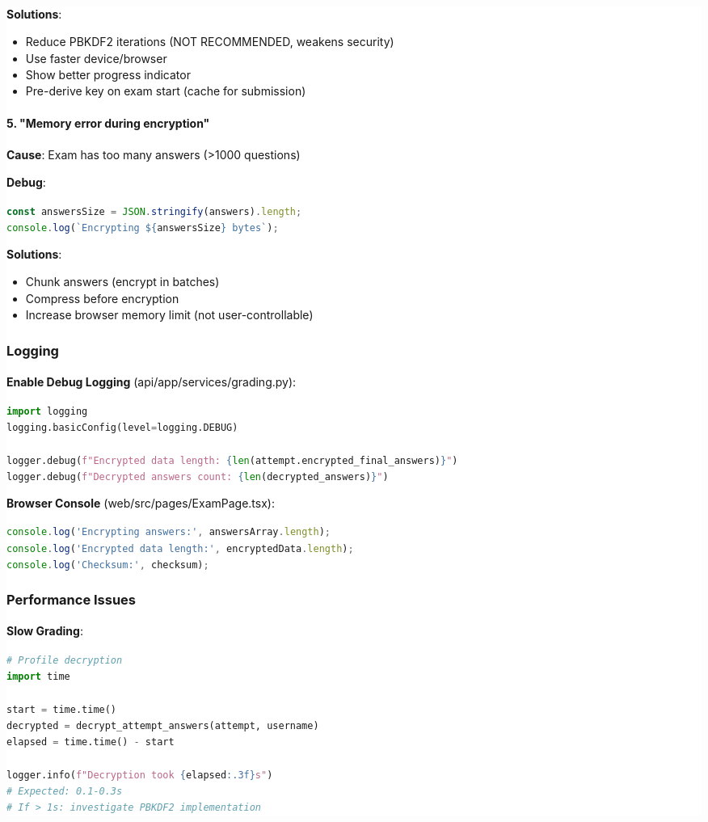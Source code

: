 **Solutions**:
- Reduce PBKDF2 iterations (NOT RECOMMENDED, weakens security)
- Use faster device/browser
- Show better progress indicator
- Pre-derive key on exam start (cache for submission)

#### 5. "Memory error during encryption"

**Cause**: Exam has too many answers (>1000 questions)

**Debug**:
```typescript
const answersSize = JSON.stringify(answers).length;
console.log(`Encrypting ${answersSize} bytes`);
```

**Solutions**:
- Chunk answers (encrypt in batches)
- Compress before encryption
- Increase browser memory limit (not user-controllable)

### Logging

**Enable Debug Logging** (api/app/services/grading.py):
```python
import logging
logging.basicConfig(level=logging.DEBUG)

logger.debug(f"Encrypted data length: {len(attempt.encrypted_final_answers)}")
logger.debug(f"Decrypted answers count: {len(decrypted_answers)}")
```

**Browser Console** (web/src/pages/ExamPage.tsx):
```typescript
console.log('Encrypting answers:', answersArray.length);
console.log('Encrypted data length:', encryptedData.length);
console.log('Checksum:', checksum);
```

### Performance Issues

**Slow Grading**:
```python
# Profile decryption
import time

start = time.time()
decrypted = decrypt_attempt_answers(attempt, username)
elapsed = time.time() - start

logger.info(f"Decryption took {elapsed:.3f}s")
# Expected: 0.1-0.3s
# If > 1s: investigate PBKDF2 implementation
```
